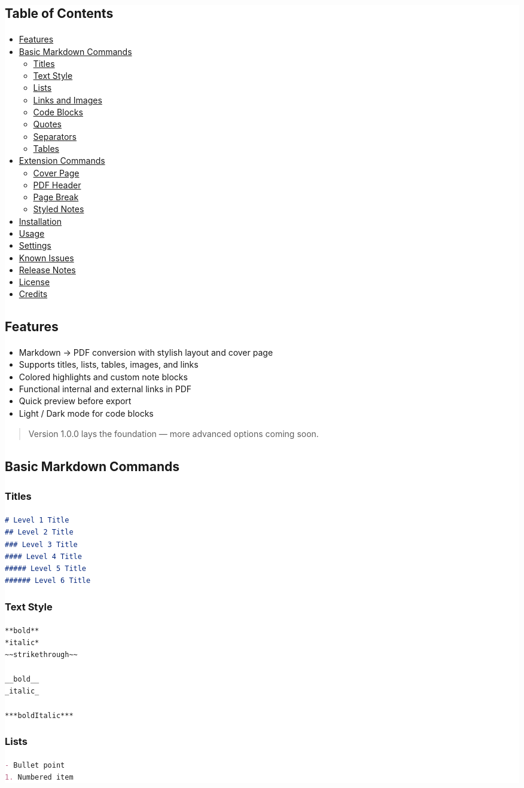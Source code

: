 ## Table of Contents
- [Features](#features)
- [Basic Markdown Commands](#basic-markdown-commands)
  - [Titles](#titles)
  - [Text Style](#text-style)
  - [Lists](#lists)
  - [Links and Images](#links-and-images)
  - [Code Blocks](#code-blocks)
  - [Quotes](#quotes)
  - [Separators](#separators)
  - [Tables](#tables)
- [Extension Commands](#extension-commands)
  - [Cover Page](#cover-page)
  - [PDF Header](#pdf-header)
  - [Page Break](#page-break)
  - [Styled Notes](#styled-notes)
- [Installation](#installation-1)
- [Usage](#usage)
- [Settings](#settings)
- [Known Issues](#known-issues)
- [Release Notes](#release-notes)
- [License](#license)
- [Credits](#credits)

## Features
- Markdown → PDF conversion with stylish layout and cover page
- Supports titles, lists, tables, images, and links
- Colored highlights and custom note blocks
- Functional internal and external links in PDF
- Quick preview before export
- Light / Dark mode for code blocks

>Version 1.0.0 lays the foundation — more advanced options coming soon.

## Basic Markdown Commands
### Titles
```md
# Level 1 Title
## Level 2 Title
### Level 3 Title
#### Level 4 Title
##### Level 5 Title
###### Level 6 Title
```

### Text Style
```md
**bold**
*italic*
~~strikethrough~~

__bold__
_italic_

***boldItalic***
```
### Lists
```md
- Bullet point
1. Numbered item
```
